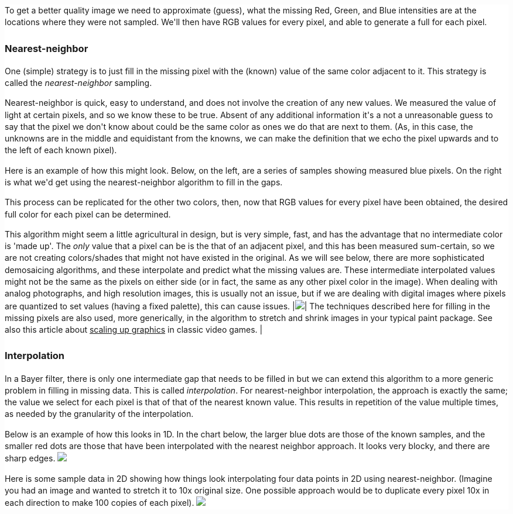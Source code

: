 To get a better quality image we need to approximate (guess), what the missing Red, Green, and Blue intensities are at the locations where they were not sampled. We'll then have RGB values for every pixel, and able to generate a full for each pixel.

### Nearest-neighbor

One (simple) strategy is to just fill in the missing pixel with the (known) value of the same color adjacent to it. This strategy is called the *nearest-neighbor* sampling.

Nearest-neighbor is quick, easy to understand, and does not involve the creation of any new values. We measured the value of light at certain pixels, and so we know these to be true. Absent of any additional information it's a not a unreasonable guess to say that the pixel we don't know about could be the same color as ones we do that are next to them. (As, in this case, the unknowns are in the middle and equidistant from the knowns, we can make the definition that we echo the pixel upwards and to the left of each known pixel).

Here is an example of how this might look. Below, on the left, are a series of samples showing measured blue pixels. On the right is what we'd get using the nearest-neighbor algorithm to fill in the gaps.

This process can be replicated for the other two colors, then, now that RGB values for every pixel have been obtained, the desired full color for each pixel can be determined.

This algorithm might seem a little agricultural in design, but is very simple, fast, and has the advantage that no intermediate color is 'made up'. The *only* value that a pixel can be is the that of an adjacent pixel, and this has been measured sum-certain, so we are not creating colors/shades that might not have existed in the original. As we will see below, there are more sophisticated demosaicing algorithms, and these interpolate and predict what the missing values are. These intermediate interpolated values might not be the same as the pixels on either side (or in fact, the same as any other pixel color in the image). When dealing with analog photographs, and high resolution images, this is usually not an issue, but if we are dealing with digital images where pixels are quantized to set values (having a fixed palette), this can cause issues.
|![](http://datagenetics.com/blog/may12018/vid.png)| The techniques described here for filling in the missing pixels are also used, more generically, in the algorithm to stretch and shrink images in your typical paint package. See also this article about [scaling up graphics](http://datagenetics.com/blog/december32013/index.html) in classic video games. |

### Interpolation

In a Bayer filter, there is only one intermediate gap that needs to be filled in but we can extend this algorithm to a more generic problem in filling in missing data. This is called *interpolation*. For nearest-neighbor interpolation, the approach is exactly the same; the value we select for each pixel is that of that of the nearest known value. This results in repetition of the value multiple times, as needed by the granularity of the interpolation.

Below is an example of how this looks in 1D. In the chart below, the larger blue dots are those of the known samples, and the smaller red dots are those that have been interpolated with the nearest neighbor approach. It looks very blocky, and there are sharp edges.
![](http://datagenetics.com/blog/may12018/1dn.png)


Here is some sample data in 2D showing how things look interpolating four data points in 2D using nearest-neighbor. (Imagine you had an image and wanted to stretch it to 10x original size. One possible approach would be to duplicate every pixel 10x in each direction to make 100 copies of each pixel).
![](http://datagenetics.com/blog/may12018/nn.png)
